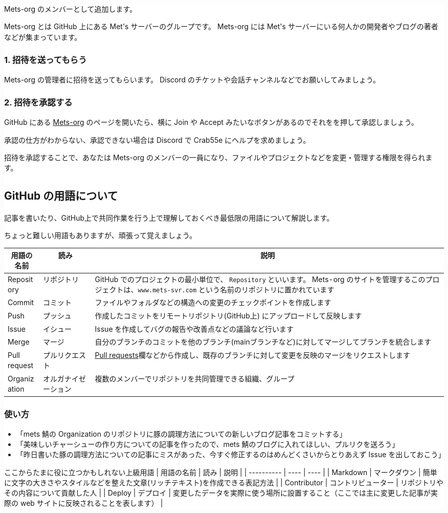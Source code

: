 Mets-org のメンバーとして追加します。

Mets-org とは GitHub 上にある Met's サーバーのグループです。
Mets-org には Met's サーバーにいる何人かの開発者やブログの著者などが集まっています。

### 1. 招待を送ってもらう

Mets-org の管理者に招待を送ってもらいます。
Discord のチケットや会話チャンネルなどでお願いしてみましょう。

### 2. 招待を承認する

GitHub にある [Mets-org](https://github.com/Mets-org) のページを開いたら、横に Join や Accept みたいなボタンがあるのでそれをを押して承認しましょう。

承認の仕方がわからない、承認できない場合は Discord で Crab55e にヘルプを求めましょう。

招待を承認することで、あなたは Mets-org のメンバーの一員になり、ファイルやプロジェクトなどを変更・管理する権限を得られます。

## GitHub の用語について

記事を書いたり、GitHub上で共同作業を行う上で理解しておくべき最低限の用語について解説します。

ちょっと難しい用語もありますが、頑張って覚えましょう。

| 用語の名前   | 読み                       | 説明             |
| ------------ | -------------------------- | ----------------------------------------------------------------------------------------------------------------------------------------------------------------------- |
| Repository   | リポジトリ                 | GitHub でのプロジェクトの最小単位で、 `Repository` といいます。 Mets-org のサイトを管理するこのプロジェクトは、`www.mets-svr.com` という名前のリポジトリに置かれています      |
| Commit       | コミット                   | ファイルやフォルダなどの構造への変更のチェックポイントを作成します                                                                                           |
| Push | プッシュ | 作成したコミットをリモートリポジトリ(GitHub上) にアップロードして反映します |
| Issue        | イシュー                | Issue を作成してバグの報告や改善点などの議論など行います                                                                                                    |
| Merge | マージ | 自分のブランチのコミットを他のブランチ(mainブランチなど)に対してマージしてブランチを統合します |
| Pull request | プルリクエスト           | [Pull requests](https://github.com/Mets-org/www.mets-svr.com/pulls)欄などから作成し、既存のブランチに対して変更を反映のマージをリクエストします |
| Organization | オルガナイゼーション | 複数のメンバーでリポジトリを共同管理できる組織、グループ                                                                                                        |

### 使い方

- 「mets 鯖の Organization のリポジトリに豚の調理方法についての新しいブログ記事をコミットする」
- 「美味しいチャーシューの作り方についての記事を作ったので、mets 鯖のブログに入れてほしい、プルリクを送ろう」
- 「昨日書いた豚の調理方法についての記事にミスがあった、今すぐ修正するのはめんどくさいからとりあえず Issue を出しておこう」

ここからたまに役に立つかもしれない上級用語
| 用語の名前 | 読み | 説明 |
| ---------- | ---- | ---- |
| Markdown | マークダウン | 簡単に文字の大きさやスタイルなどを整えた文章(リッチテキスト)を作成できる表記方法 |
| Contributor | コントリビューター | リポジトリやその内容について貢献した人 |
| Deploy | デプロイ | 変更したデータを実際に使う場所に設置すること（ここでは主に変更した記事が実際の web サイトに反映されることを表します） |

